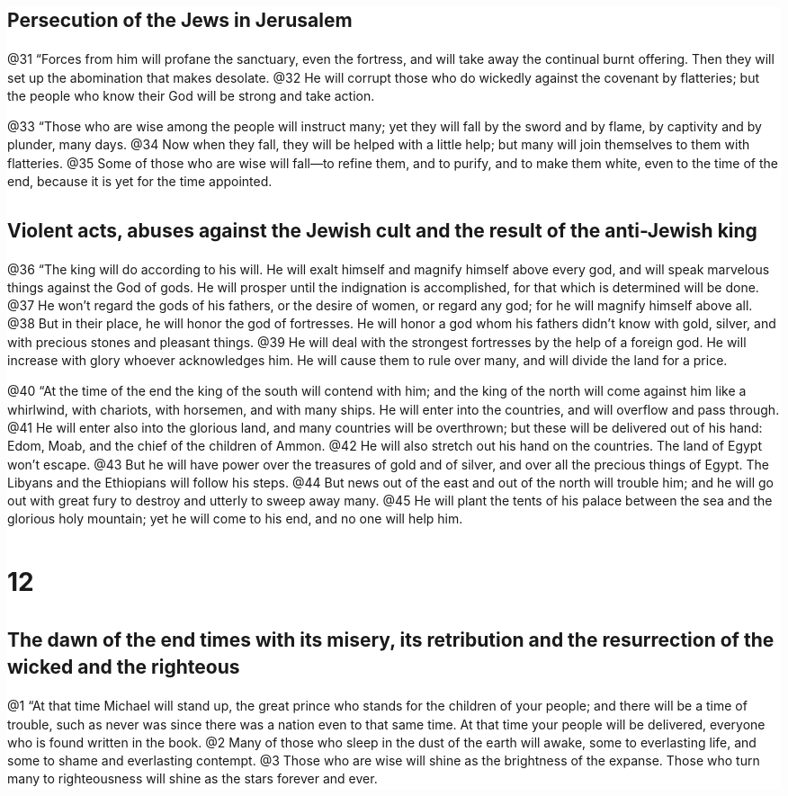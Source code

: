 ## Persecution of the Jews in Jerusalem
@31 “Forces from him will profane the sanctuary, even the fortress, and will take away the continual burnt offering. Then they will set up the abomination that makes desolate. 
@32 He will corrupt those who do wickedly against the covenant by flatteries; but the people who know their God will be strong and take action. 

@33 “Those who are wise among the people will instruct many; yet they will fall by the sword and by flame, by captivity and by plunder, many days. 
@34 Now when they fall, they will be helped with a little help; but many will join themselves to them with flatteries. 
@35 Some of those who are wise will fall—to refine them, and to purify, and to make them white, even to the time of the end, because it is yet for the time appointed.

## Violent acts, abuses against the Jewish cult and the result of the anti-Jewish king
@36 “The king will do according to his will. He will exalt himself and magnify himself above every god, and will speak marvelous things against the God of gods. He will prosper until the indignation is accomplished, for that which is determined will be done. 
@37 He won’t regard the gods of his fathers, or the desire of women, or regard any god; for he will magnify himself above all. 
@38 But in their place, he will honor the god of fortresses. He will honor a god whom his fathers didn’t know with gold, silver, and with precious stones and pleasant things. 
@39 He will deal with the strongest fortresses by the help of a foreign god. He will increase with glory whoever acknowledges him. He will cause them to rule over many, and will divide the land for a price. 

@40 “At the time of the end the king of the south will contend with him; and the king of the north will come against him like a whirlwind, with chariots, with horsemen, and with many ships. He will enter into the countries, and will overflow and pass through. 
@41 He will enter also into the glorious land, and many countries will be overthrown; but these will be delivered out of his hand: Edom, Moab, and the chief of the children of Ammon. 
@42 He will also stretch out his hand on the countries. The land of Egypt won’t escape. 
@43 But he will have power over the treasures of gold and of silver, and over all the precious things of Egypt. The Libyans and the Ethiopians will follow his steps. 
@44 But news out of the east and out of the north will trouble him; and he will go out with great fury to destroy and utterly to sweep away many. 
@45 He will plant the tents of his palace between the sea and the glorious holy mountain; yet he will come to his end, and no one will help him. 

# 12 
## The dawn of the end times with its misery, its retribution and the resurrection of the wicked and the righteous
@1 “At that time Michael will stand up, the great prince who stands for the children of your people; and there will be a time of trouble, such as never was since there was a nation even to that same time. At that time your people will be delivered, everyone who is found written in the book. 
@2 Many of those who sleep in the dust of the earth will awake, some to everlasting life, and some to shame and everlasting contempt. 
@3 Those who are wise will shine as the brightness of the expanse. Those who turn many to righteousness will shine as the stars forever and ever.
